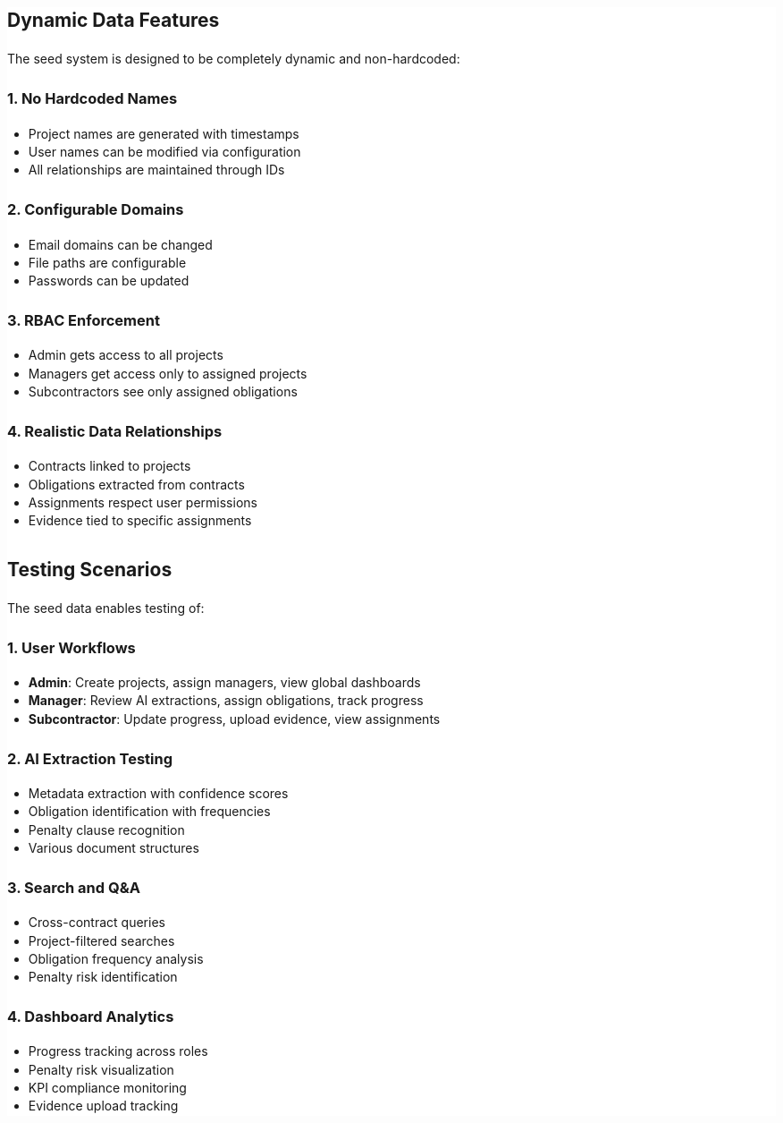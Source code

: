 ## Dynamic Data Features

The seed system is designed to be completely dynamic and non-hardcoded:

### 1. No Hardcoded Names
- Project names are generated with timestamps
- User names can be modified via configuration
- All relationships are maintained through IDs

### 2. Configurable Domains
- Email domains can be changed
- File paths are configurable
- Passwords can be updated

### 3. RBAC Enforcement
- Admin gets access to all projects
- Managers get access only to assigned projects
- Subcontractors see only assigned obligations

### 4. Realistic Data Relationships
- Contracts linked to projects
- Obligations extracted from contracts
- Assignments respect user permissions
- Evidence tied to specific assignments

## Testing Scenarios

The seed data enables testing of:

### 1. User Workflows
- **Admin**: Create projects, assign managers, view global dashboards
- **Manager**: Review AI extractions, assign obligations, track progress
- **Subcontractor**: Update progress, upload evidence, view assignments

### 2. AI Extraction Testing
- Metadata extraction with confidence scores
- Obligation identification with frequencies
- Penalty clause recognition
- Various document structures

### 3. Search and Q&A
- Cross-contract queries
- Project-filtered searches
- Obligation frequency analysis
- Penalty risk identification

### 4. Dashboard Analytics
- Progress tracking across roles
- Penalty risk visualization
- KPI compliance monitoring
- Evidence upload tracking
